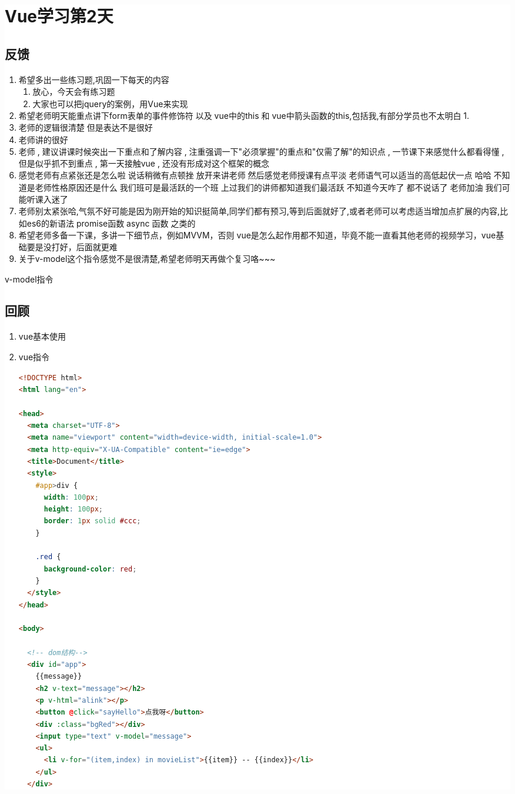 # Vue学习第2天

## 反馈

1. 希望多出一些练习题,巩固一下每天的内容
   1. 放心，今天会有练习题
   2. 大家也可以把jquery的案例，用Vue来实现
2. 希望老师明天能重点讲下form表单的事件修饰符 以及 vue中的this 和 vue中箭头函数的this,包括我,有部分学员也不太明白
   1. 
3. 老师的逻辑很清楚 但是表达不是很好
4. 老师讲的很好
5. 老师 , 建议讲课时候突出一下重点和了解内容 , 注重强调一下"必须掌握"的重点和"仅需了解"的知识点 , 一节课下来感觉什么都看得懂 , 但是似乎抓不到重点 , 第一天接触vue , 还没有形成对这个框架的概念
6. 感觉老师有点紧张还是怎么啦 说话稍微有点顿挫 放开来讲老师 然后感觉老师授课有点平淡 老师语气可以适当的高低起伏一点 哈哈 不知道是老师性格原因还是什么 我们班可是最活跃的一个班 上过我们的讲师都知道我们最活跃 不知道今天咋了 都不说话了 老师加油 我们可能听课入迷了
7. 老师别太紧张哈,气氛不好可能是因为刚开始的知识挺简单,同学们都有预习,等到后面就好了,或者老师可以考虑适当增加点扩展的内容,比如es6的新语法 promise函数 async 函数 之类的
8. 希望老师多备一下课，多讲一下细节点，例如MVVM，否则 vue是怎么起作用都不知道，毕竟不能一直看其他老师的视频学习，vue基础要是没打好，后面就更难
9. 关于v-model这个指令感觉不是很清楚,希望老师明天再做个复习咯~~~

v-model指令

## 回顾

1. vue基本使用

2. vue指令

   ```html
   <!DOCTYPE html>
   <html lang="en">
   
   <head>
     <meta charset="UTF-8">
     <meta name="viewport" content="width=device-width, initial-scale=1.0">
     <meta http-equiv="X-UA-Compatible" content="ie=edge">
     <title>Document</title>
     <style>
       #app>div {
         width: 100px;
         height: 100px;
         border: 1px solid #ccc;
       }
   
       .red {
         background-color: red;
       }
     </style>
   </head>
   
   <body>
   
     <!-- dom结构-->
     <div id="app">
       {{message}}
       <h2 v-text="message"></h2>
       <p v-html="alink"></p>
       <button @click="sayHello">点我呀</button>
       <div :class="bgRed"></div>
       <input type="text" v-model="message">
       <ul>
         <li v-for="(item,index) in movieList">{{item}} -- {{index}}</li>
       </ul>
     </div>
   ```